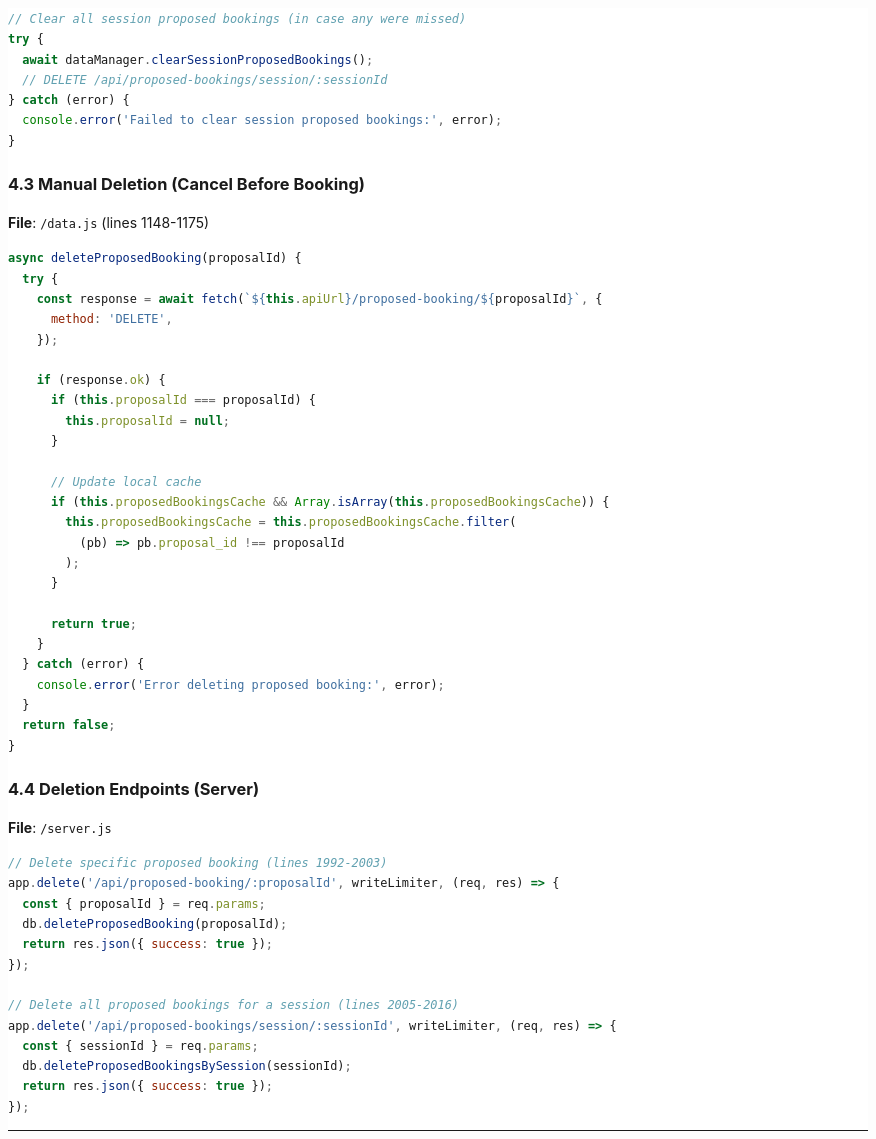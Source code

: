 ```javascript
// Clear all session proposed bookings (in case any were missed)
try {
  await dataManager.clearSessionProposedBookings();
  // DELETE /api/proposed-bookings/session/:sessionId
} catch (error) {
  console.error('Failed to clear session proposed bookings:', error);
}
```

### 4.3 Manual Deletion (Cancel Before Booking)

**File**: `/data.js` (lines 1148-1175)

```javascript
async deleteProposedBooking(proposalId) {
  try {
    const response = await fetch(`${this.apiUrl}/proposed-booking/${proposalId}`, {
      method: 'DELETE',
    });

    if (response.ok) {
      if (this.proposalId === proposalId) {
        this.proposalId = null;
      }

      // Update local cache
      if (this.proposedBookingsCache && Array.isArray(this.proposedBookingsCache)) {
        this.proposedBookingsCache = this.proposedBookingsCache.filter(
          (pb) => pb.proposal_id !== proposalId
        );
      }

      return true;
    }
  } catch (error) {
    console.error('Error deleting proposed booking:', error);
  }
  return false;
}
```

### 4.4 Deletion Endpoints (Server)

**File**: `/server.js`

```javascript
// Delete specific proposed booking (lines 1992-2003)
app.delete('/api/proposed-booking/:proposalId', writeLimiter, (req, res) => {
  const { proposalId } = req.params;
  db.deleteProposedBooking(proposalId);
  return res.json({ success: true });
});

// Delete all proposed bookings for a session (lines 2005-2016)
app.delete('/api/proposed-bookings/session/:sessionId', writeLimiter, (req, res) => {
  const { sessionId } = req.params;
  db.deleteProposedBookingsBySession(sessionId);
  return res.json({ success: true });
});
```

---